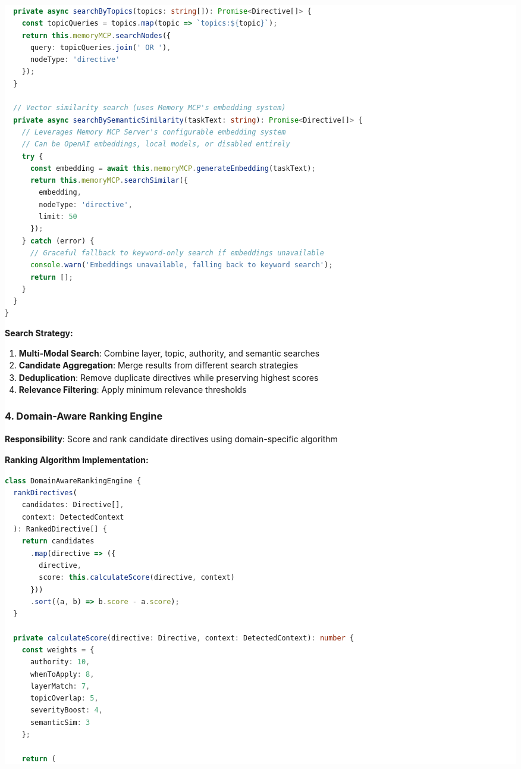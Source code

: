 ```typescript
  private async searchByTopics(topics: string[]): Promise<Directive[]> {
    const topicQueries = topics.map(topic => `topics:${topic}`);
    return this.memoryMCP.searchNodes({
      query: topicQueries.join(' OR '),
      nodeType: 'directive'
    });
  }
  
  // Vector similarity search (uses Memory MCP's embedding system)
  private async searchBySemanticSimilarity(taskText: string): Promise<Directive[]> {
    // Leverages Memory MCP Server's configurable embedding system
    // Can be OpenAI embeddings, local models, or disabled entirely
    try {
      const embedding = await this.memoryMCP.generateEmbedding(taskText);
      return this.memoryMCP.searchSimilar({
        embedding,
        nodeType: 'directive',
        limit: 50
      });
    } catch (error) {
      // Graceful fallback to keyword-only search if embeddings unavailable
      console.warn('Embeddings unavailable, falling back to keyword search');
      return [];
    }
  }
}
```

**Search Strategy:**
1. **Multi-Modal Search**: Combine layer, topic, authority, and semantic searches
2. **Candidate Aggregation**: Merge results from different search strategies
3. **Deduplication**: Remove duplicate directives while preserving highest scores
4. **Relevance Filtering**: Apply minimum relevance thresholds

### 4. Domain-Aware Ranking Engine

**Responsibility**: Score and rank candidate directives using domain-specific algorithm

**Ranking Algorithm Implementation:**

```typescript
class DomainAwareRankingEngine {
  rankDirectives(
    candidates: Directive[], 
    context: DetectedContext
  ): RankedDirective[] {
    return candidates
      .map(directive => ({
        directive,
        score: this.calculateScore(directive, context)
      }))
      .sort((a, b) => b.score - a.score);
  }
  
  private calculateScore(directive: Directive, context: DetectedContext): number {
    const weights = {
      authority: 10,
      whenToApply: 8,
      layerMatch: 7,
      topicOverlap: 5,
      severityBoost: 4,
      semanticSim: 3
    };
    
    return (
```